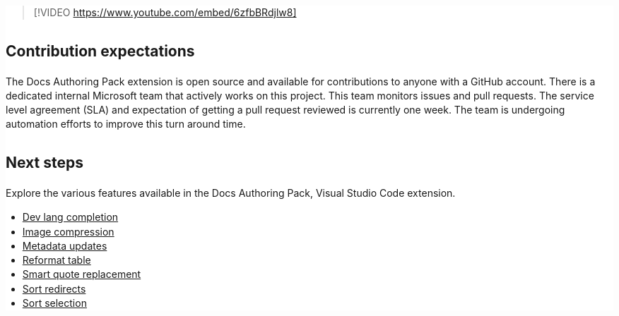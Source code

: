 > [!VIDEO https://www.youtube.com/embed/6zfbBRdjlw8]

## Contribution expectations

The Docs Authoring Pack extension is open source and available for contributions to anyone with a GitHub account. There is a dedicated internal Microsoft team that actively works on this project. This team monitors issues and pull requests. The service level agreement (SLA) and expectation of getting a pull request reviewed is currently one week. The team is undergoing automation efforts to improve this turn around time.

## Next steps

Explore the various features available in the Docs Authoring Pack, Visual Studio Code extension.

* [Dev lang completion](docs-authoring/dev-lang-completion.md)
* [Image compression](docs-authoring/image-compression.md)
* [Metadata updates](docs-authoring/metadata-updates.md)
* [Reformat table](docs-authoring/reformat-table.md)
* [Smart quote replacement](docs-authoring/smart-quote-replacement.md)
* [Sort redirects](docs-authoring/sort-redirects.md)
* [Sort selection](docs-authoring/sort-selection.md)
